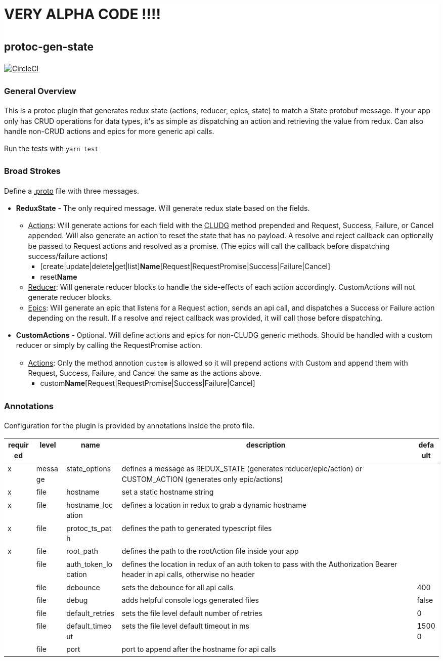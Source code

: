 # VERY ALPHA CODE !!!!
## protoc-gen-state

[![CircleCI](https://circleci.com/gh/tcncloud/protoc-gen-state.svg?style=svg)](https://circleci.com/gh/tcncloud/protoc-gen-state)


### General Overview

This is a protoc plugin that generates redux state (actions, reducer, epics, state) to match a State protobuf message. If your app only has CRUD operations for data types, it's as simple as dispatching an action and retrieving the value from redux. Can also handle non-CRUD actions and epics for more generic api calls.

Run the tests with `yarn test`

### Broad Strokes

Define a [.proto](#example) file with three messages.
 * **ReduxState** - The only required message. Will generate redux state based on the fields.
   - [Actions](#actions_pb): Will generate actions for each field with the [CLUDG](https://cloud.google.com/apis/design/standard_methods) method prepended and Request, Success, Failure, or Cancel appended. Will also generate an action to reset the state that has no payload. A resolve and reject callback can optionally be passed to Request actions and resolved as a promise. (The epics will call the callback before dispatching success/failure actions)
     * [create|update|delete|get|list]**Name**[Request|RequestPromise|Success|Failure|Cancel]
     * reset**Name**
   - [Reducer](#reducer_pb): Will generate reducer blocks to handle the side-effects of each action accordingly. CustomActions will not generate reducer blocks. 
   - [Epics](#epics_pb): Will generate an epic that listens for a Request action, sends an api call, and dispatches a Success or Failure action depending on the result. If a resolve and reject callback was provided, it will call those before dispatching.

 * **CustomActions** - Optional. Will define actions and epics for non-CLUDG generic methods. Should be handled with a custom reducer or simply by calling the RequestPromise action.
   - [Actions](#actions_pb): Only the method annotion `custom` is allowed so it will prepend actions with Custom and append them with Request, Success, Failure, and Cancel the same as the actions above.
     * custom**Name**[Request|RequestPromise|Success|Failure|Cancel]

### Annotations
Configuration for the plugin is provided by annotations inside the proto file.

| required | level | name | description | default |
| -------- | ----- | ---- | ----------- | ------- |
|x| message | state_options | defines a message as REDUX_STATE (generates reducer/epic/action) or CUSTOM_ACTION (generates only epic/actions) | |
|x| file | hostname | set a static hostname string | |
|x| file | hostname_location | defines a location in redux to grab a dynamic hostname | |
|x| file | protoc_ts_path | defines the path to generated typescript files | |
|x| file | root_path | defines the path to the rootAction file inside your app | |
| | file | auth_token_location | defines the location in redux of an auth token to pass with the Authorization Bearer header in api calls, otherwise no header | |
| | file | debounce | sets the debounce for all api calls | 400 |
| | file | debug | adds helpful console logs generated files | false |
| | file | default_retries | sets the file level default number of retries | 0 |
| | file | default_timeout | sets the file level default timeout in ms | 15000 |
| | file | port | port to append after the hostname for api calls | |
